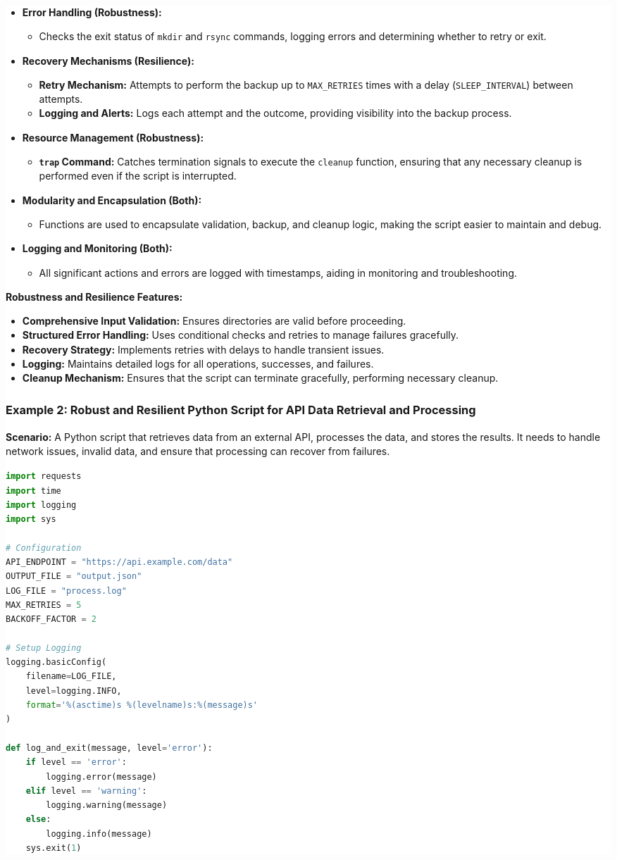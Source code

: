 - **Error Handling (Robustness):**
  - Checks the exit status of `mkdir` and `rsync` commands, logging errors and determining whether to retry or exit.

- **Recovery Mechanisms (Resilience):**
  - **Retry Mechanism:** Attempts to perform the backup up to `MAX_RETRIES` times with a delay (`SLEEP_INTERVAL`) between attempts.
  - **Logging and Alerts:** Logs each attempt and the outcome, providing visibility into the backup process.

- **Resource Management (Robustness):**
  - **`trap` Command:** Catches termination signals to execute the `cleanup` function, ensuring that any necessary cleanup is performed even if the script is interrupted.

- **Modularity and Encapsulation (Both):**
  - Functions are used to encapsulate validation, backup, and cleanup logic, making the script easier to maintain and debug.

- **Logging and Monitoring (Both):**
  - All significant actions and errors are logged with timestamps, aiding in monitoring and troubleshooting.

**Robustness and Resilience Features:**

- **Comprehensive Input Validation:** Ensures directories are valid before proceeding.
- **Structured Error Handling:** Uses conditional checks and retries to manage failures gracefully.
- **Recovery Strategy:** Implements retries with delays to handle transient issues.
- **Logging:** Maintains detailed logs for all operations, successes, and failures.
- **Cleanup Mechanism:** Ensures that the script can terminate gracefully, performing necessary cleanup.

### **Example 2: Robust and Resilient Python Script for API Data Retrieval and Processing**

**Scenario:** A Python script that retrieves data from an external API, processes the data, and stores the results. It needs to handle network issues, invalid data, and ensure that processing can recover from failures.

```python
import requests
import time
import logging
import sys

# Configuration
API_ENDPOINT = "https://api.example.com/data"
OUTPUT_FILE = "output.json"
LOG_FILE = "process.log"
MAX_RETRIES = 5
BACKOFF_FACTOR = 2

# Setup Logging
logging.basicConfig(
    filename=LOG_FILE,
    level=logging.INFO,
    format='%(asctime)s %(levelname)s:%(message)s'
)

def log_and_exit(message, level='error'):
    if level == 'error':
        logging.error(message)
    elif level == 'warning':
        logging.warning(message)
    else:
        logging.info(message)
    sys.exit(1)

```